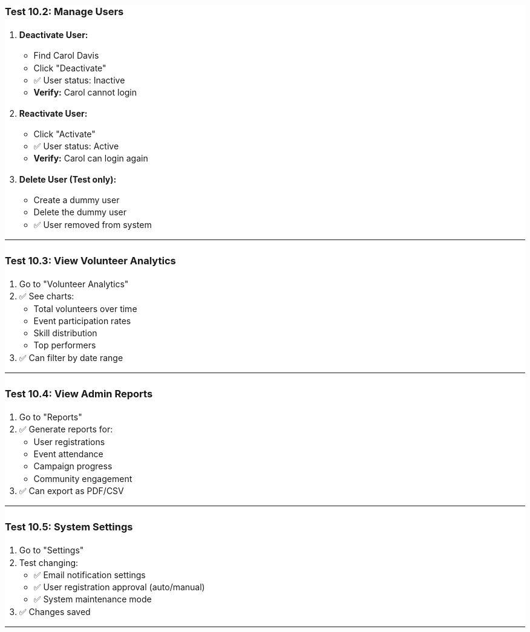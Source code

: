 
### Test 10.2: Manage Users
1. **Deactivate User:**
   - Find Carol Davis
   - Click "Deactivate"
   - ✅ User status: Inactive
   - **Verify:** Carol cannot login

2. **Reactivate User:**
   - Click "Activate"
   - ✅ User status: Active
   - **Verify:** Carol can login again

3. **Delete User (Test only):**
   - Create a dummy user
   - Delete the dummy user
   - ✅ User removed from system

---

### Test 10.3: View Volunteer Analytics
1. Go to "Volunteer Analytics"
2. ✅ See charts:
   - Total volunteers over time
   - Event participation rates
   - Skill distribution
   - Top performers
3. ✅ Can filter by date range

---

### Test 10.4: View Admin Reports
1. Go to "Reports"
2. ✅ Generate reports for:
   - User registrations
   - Event attendance
   - Campaign progress
   - Community engagement
3. ✅ Can export as PDF/CSV

---

### Test 10.5: System Settings
1. Go to "Settings"
2. Test changing:
   - ✅ Email notification settings
   - ✅ User registration approval (auto/manual)
   - ✅ System maintenance mode
3. ✅ Changes saved

---
